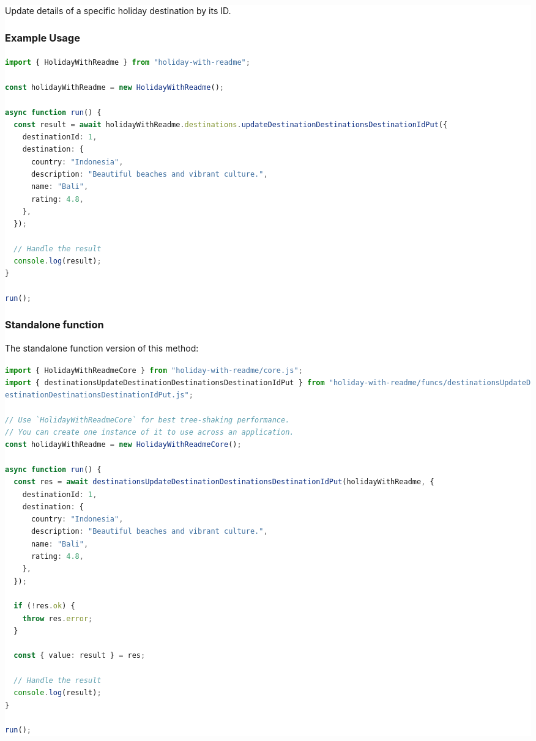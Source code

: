 Update details of a specific holiday destination by its ID.

### Example Usage

```typescript
import { HolidayWithReadme } from "holiday-with-readme";

const holidayWithReadme = new HolidayWithReadme();

async function run() {
  const result = await holidayWithReadme.destinations.updateDestinationDestinationsDestinationIdPut({
    destinationId: 1,
    destination: {
      country: "Indonesia",
      description: "Beautiful beaches and vibrant culture.",
      name: "Bali",
      rating: 4.8,
    },
  });

  // Handle the result
  console.log(result);
}

run();
```

### Standalone function

The standalone function version of this method:

```typescript
import { HolidayWithReadmeCore } from "holiday-with-readme/core.js";
import { destinationsUpdateDestinationDestinationsDestinationIdPut } from "holiday-with-readme/funcs/destinationsUpdateDestinationDestinationsDestinationIdPut.js";

// Use `HolidayWithReadmeCore` for best tree-shaking performance.
// You can create one instance of it to use across an application.
const holidayWithReadme = new HolidayWithReadmeCore();

async function run() {
  const res = await destinationsUpdateDestinationDestinationsDestinationIdPut(holidayWithReadme, {
    destinationId: 1,
    destination: {
      country: "Indonesia",
      description: "Beautiful beaches and vibrant culture.",
      name: "Bali",
      rating: 4.8,
    },
  });

  if (!res.ok) {
    throw res.error;
  }

  const { value: result } = res;

  // Handle the result
  console.log(result);
}

run();
```

